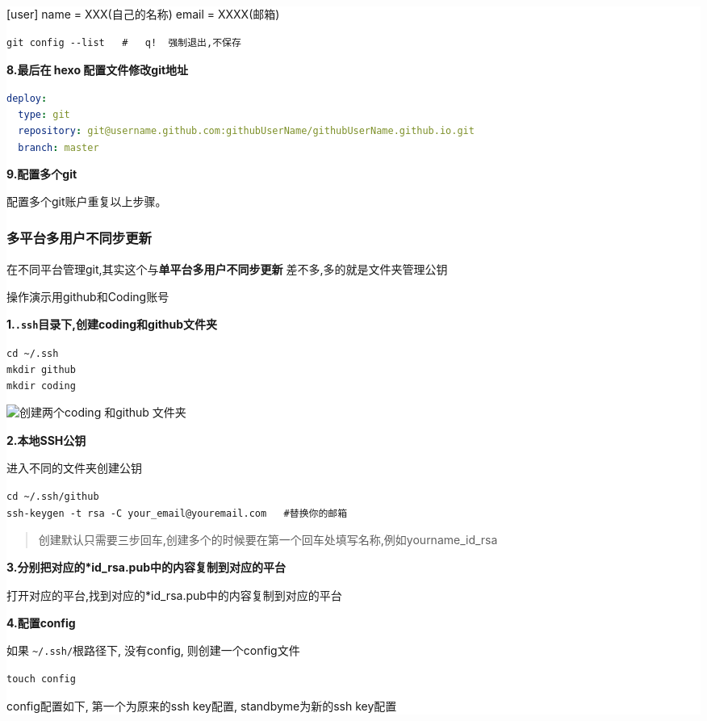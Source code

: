 [user]
    name = XXX(自己的名称)
    email = XXXX(邮箱)

```git
git config --list	#	q!	强制退出,不保存
```

**8.最后在 hexo 配置文件修改git地址**

```yml
deploy:
  type: git
  repository: git@username.github.com:githubUserName/githubUserName.github.io.git
  branch: master
```

**9.配置多个git**

配置多个git账户重复以上步骤。


### 多平台多用户不同步更新

在不同平台管理git,其实这个与**单平台多用户不同步更新** 差不多,多的就是文件夹管理公钥

操作演示用github和Coding账号

**1.`.ssh`目录下,创建coding和github文件夹**

```git
cd ~/.ssh
mkdir github
mkdir coding
```

![创建两个coding 和github 文件夹](https://wx4.sinaimg.cn/large/006cjkx2ly1fzdj3fuaadj309c04ojrc.jpg)

**2.本地SSH公钥**

进入不同的文件夹创建公钥

```git
cd ~/.ssh/github
ssh-keygen -t rsa -C your_email@youremail.com	#替换你的邮箱
```
> 创建默认只需要三步回车,创建多个的时候要在第一个回车处填写名称,例如yourname_id_rsa

**3.分别把对应的*id_rsa.pub中的内容复制到对应的平台**

打开对应的平台,找到对应的*id_rsa.pub中的内容复制到对应的平台

**4.配置config**

如果 `~/.ssh/`根路径下, 没有config, 则创建一个config文件

```git
touch config
```

config配置如下, 第一个为原来的ssh key配置, standbyme为新的ssh key配置
